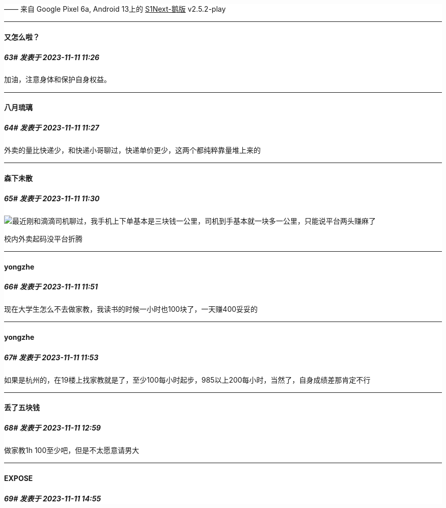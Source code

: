—— 来自 Google Pixel 6a, Android 13上的 [S1Next-鹅版](https://github.com/ykrank/S1-Next/releases) v2.5.2-play

*****

####  又怎么啦？  
##### 63#       发表于 2023-11-11 11:26

加油，注意身体和保护自身权益。

*****

####  八月琉璃  
##### 64#       发表于 2023-11-11 11:27

外卖的量比快递少，和快递小哥聊过，快递单价更少，这两个都纯粹靠量堆上来的

*****

####  森下未散  
##### 65#       发表于 2023-11-11 11:30

<img src="https://static.saraba1st.com/image/smiley/face2017/004.gif" referrerpolicy="no-referrer">最近刚和滴滴司机聊过，我手机上下单基本是三块钱一公里，司机到手基本就一块多一公里，只能说平台两头赚麻了

校内外卖起码没平台折腾


*****

####  yongzhe  
##### 66#       发表于 2023-11-11 11:51

现在大学生怎么不去做家教，我读书的时候一小时也100块了，一天赚400妥妥的

*****

####  yongzhe  
##### 67#       发表于 2023-11-11 11:53

如果是杭州的，在19楼上找家教就是了，至少100每小时起步，985以上200每小时，当然了，自身成绩差那肯定不行


*****

####  丢了五块钱  
##### 68#       发表于 2023-11-11 12:59

做家教1h 100至少吧，但是不太愿意请男大


*****

####  EXPOSE  
##### 69#       发表于 2023-11-11 14:55
